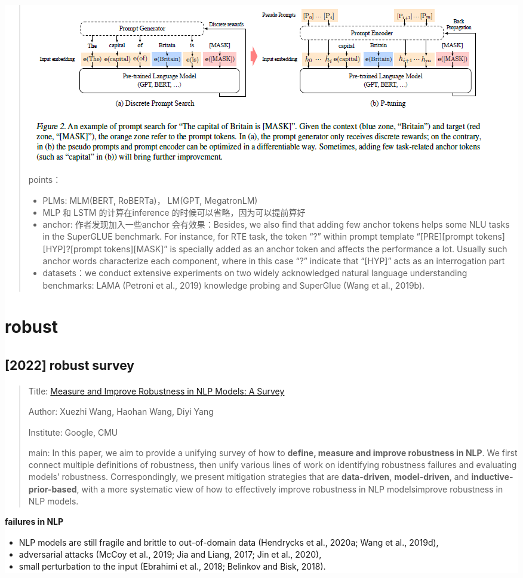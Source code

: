 > ![image-20220802222135759](.\working.assets\image-20220802222135759.png)
>
> points：
>
> - PLMs: MLM(BERT, RoBERTa)， LM(GPT, MegatronLM) 
> - MLP 和 LSTM 的计算在inference 的时候可以省略，因为可以提前算好
> - anchor: 作者发现加入一些anchor 会有效果：Besides, we also find that adding few anchor tokens helps some NLU tasks in the SuperGLUE benchmark. For instance, for RTE task, the token “?” within prompt template “[PRE][prompt tokens][HYP]?[prompt tokens][MASK]” is specially added as an anchor token and affects the performance a lot. Usually such anchor words characterize each component, where in this case “?” indicate that “[HYP]” acts as an interrogation part
> - datasets：we conduct extensive experiments on two widely acknowledged natural language understanding benchmarks: LAMA (Petroni et al., 2019) knowledge probing and SuperGlue (Wang et al., 2019b).



# robust

## [2022] robust survey

> Title: [Measure and Improve Robustness in NLP Models: A Survey](https://arxiv.org/pdf/2112.08313.pdf) 
>
> Author: Xuezhi Wang, Haohan Wang, Diyi Yang
>
> Institute: Google, CMU
>
> main: In this paper, we aim to provide a unifying survey of how to **define, measure and improve robustness in NLP**. We first connect multiple definitions of robustness, then unify various lines of work on identifying robustness failures and evaluating models’ robustness. Correspondingly, we present mitigation strategies that are **data-driven**, **model-driven**, and **inductive-prior-based**, with a more systematic view of how to effectively  improve robustness in NLP modelsimprove robustness in NLP models.

**failures in NLP**

- NLP models are still fragile and brittle to out-of-domain data (Hendrycks et al., 2020a; Wang et al., 2019d), 
- adversarial attacks (McCoy et al., 2019; Jia and Liang, 2017; Jin et al., 2020), 
- small perturbation to the input (Ebrahimi et al., 2018; Belinkov and Bisk, 2018).

